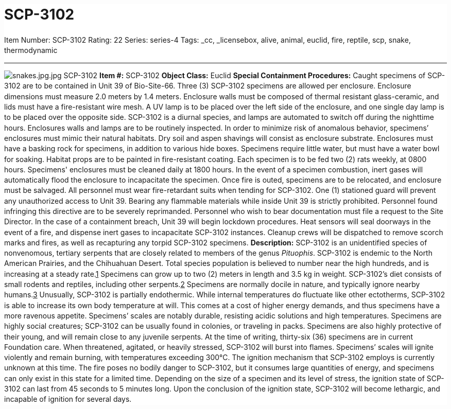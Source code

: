 # SCP-3102
Item Number: SCP-3102
Rating: 22
Series: series-4
Tags: _cc, _licensebox, alive, animal, euclid, fire, reptile, scp, snake, thermodynamic

---

![snakes.jpg.jpg](https://scp-wiki.wdfiles.com/local--files/scp-3102/snakes.jpg.jpg)
SCP-3102
**Item #:** SCP-3102
**Object Class:** Euclid
**Special Containment Procedures:** Caught specimens of SCP-3102 are to be contained in Unit 39 of Bio-Site-66. Three (3) SCP-3102 specimens are allowed per enclosure. Enclosure dimensions must measure 2.0 meters by 1.4 meters. Enclosure walls must be composed of thermal resistant glass-ceramic, and lids must have a fire-resistant wire mesh. A UV lamp is to be placed over the left side of the enclosure, and one single day lamp is to be placed over the opposite side. SCP-3102 is a diurnal species, and lamps are automated to switch off during the nighttime hours. Enclosures walls and lamps are to be routinely inspected.
In order to minimize risk of anomalous behavior, specimens’ enclosures must mimic their natural habitats. Dry soil and aspen shavings will consist as enclosure substrate. Enclosures must have a basking rock for specimens, in addition to various hide boxes. Specimens require little water, but must have a water bowl for soaking. Habitat props are to be painted in fire-resistant coating. Each specimen is to be fed two (2) rats weekly, at 0800 hours. Specimens' enclosures must be cleaned daily at 1800 hours. In the event of a specimen combustion, inert gases will automatically flood the enclosure to incapacitate the specimen. Once fire is outed, specimens are to be relocated, and enclosure must be salvaged.
All personnel must wear fire-retardant suits when tending for SCP-3102. One (1) stationed guard will prevent any unauthorized access to Unit 39. Bearing any flammable materials while inside Unit 39 is strictly prohibited. Personnel found infringing this directive are to be severely reprimanded. Personnel who wish to bear documentation must file a request to the Site Director.
In the case of a containment breach, Unit 39 will begin lockdown procedures. Heat sensors will seal doorways in the event of a fire, and dispense inert gases to incapacitate SCP-3102 instances. Cleanup crews will be dispatched to remove scorch marks and fires, as well as recapturing any torpid SCP-3102 specimens.
**Description:** SCP-3102 is an unidentified species of nonvenomous, tertiary serpents that are closely related to members of the genus _Pituophis_. SCP-3102 is endemic to the North American Prairies, and the Chihuahuan Desert. Total species population is believed to number near the high hundreds, and is increasing at a steady rate.[1](javascript:;) Specimens can grow up to two (2) meters in length and 3.5 kg in weight. SCP-3102’s diet consists of small rodents and reptiles, including other serpents.[2](javascript:;) Specimens are normally docile in nature, and typically ignore nearby humans.[3](javascript:;) Unusually, SCP-3102 is partially endothermic. While internal temperatures do fluctuate like other ectotherms, SCP-3102 is able to increase its own body temperature at will. This comes at a cost of higher energy demands, and thus specimens have a more ravenous appetite. Specimens’ scales are notably durable, resisting acidic solutions and high temperatures. Specimens are highly social creatures; SCP-3102 can be usually found in colonies, or traveling in packs. Specimens are also highly protective of their young, and will remain close to any juvenile serpents. At the time of writing, thirty-six (36) specimens are in current Foundation care.
When threatened, agitated, or heavily stressed, SCP-3102 will burst into flames. Specimens’ scales will ignite violently and remain burning, with temperatures exceeding 300°C. The ignition mechanism that SCP-3102 employs is currently unknown at this time. The fire poses no bodily danger to SCP-3102, but it consumes large quantities of energy, and specimens can only exist in this state for a limited time. Depending on the size of a specimen and its level of stress, the ignition state of SCP-3102 can last from 45 seconds to 5 minutes long. Upon the conclusion of the ignition state, SCP-3102 will become lethargic, and incapable of ignition for several days.